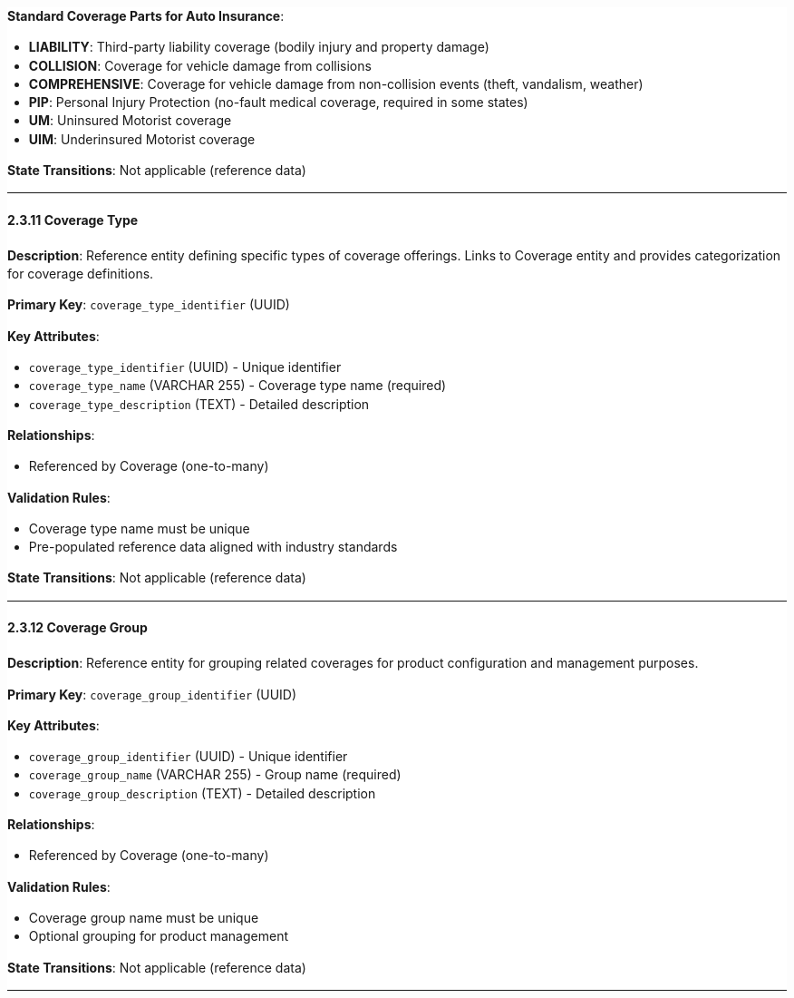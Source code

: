 **Standard Coverage Parts for Auto Insurance**:
- **LIABILITY**: Third-party liability coverage (bodily injury and property damage)
- **COLLISION**: Coverage for vehicle damage from collisions
- **COMPREHENSIVE**: Coverage for vehicle damage from non-collision events (theft, vandalism, weather)
- **PIP**: Personal Injury Protection (no-fault medical coverage, required in some states)
- **UM**: Uninsured Motorist coverage
- **UIM**: Underinsured Motorist coverage

**State Transitions**: Not applicable (reference data)

---

#### 2.3.11 Coverage Type

**Description**: Reference entity defining specific types of coverage offerings. Links to Coverage entity and provides categorization for coverage definitions.

**Primary Key**: `coverage_type_identifier` (UUID)

**Key Attributes**:
- `coverage_type_identifier` (UUID) - Unique identifier
- `coverage_type_name` (VARCHAR 255) - Coverage type name (required)
- `coverage_type_description` (TEXT) - Detailed description

**Relationships**:
- Referenced by Coverage (one-to-many)

**Validation Rules**:
- Coverage type name must be unique
- Pre-populated reference data aligned with industry standards

**State Transitions**: Not applicable (reference data)

---

#### 2.3.12 Coverage Group

**Description**: Reference entity for grouping related coverages for product configuration and management purposes.

**Primary Key**: `coverage_group_identifier` (UUID)

**Key Attributes**:
- `coverage_group_identifier` (UUID) - Unique identifier
- `coverage_group_name` (VARCHAR 255) - Group name (required)
- `coverage_group_description` (TEXT) - Detailed description

**Relationships**:
- Referenced by Coverage (one-to-many)

**Validation Rules**:
- Coverage group name must be unique
- Optional grouping for product management

**State Transitions**: Not applicable (reference data)

---
